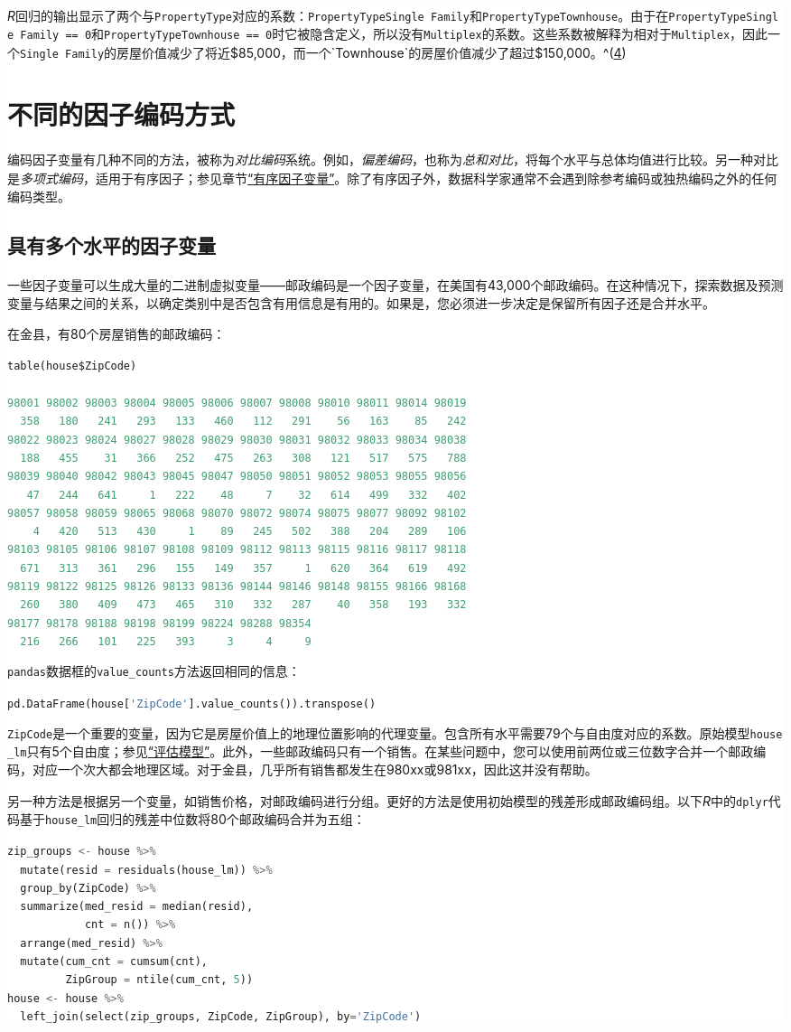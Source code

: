 *R*回归的输出显示了两个与`PropertyType`对应的系数：`PropertyTypeSingle Family`和`PropertyTypeTownhouse`。由于在`PropertyTypeSingle Family == 0`和`PropertyTypeTownhouse == 0`时它被隐含定义，所以没有`Multiplex`的系数。这些系数被解释为相对于`Multiplex`，因此一个`Single Family`的房屋价值减少了将近$85,000，而一个`Townhouse`的房屋价值减少了超过$150,000。^([4](ch04.xhtml#idm46522853557496))

# 不同的因子编码方式

编码因子变量有几种不同的方法，被称为*对比编码*系统。例如，*偏差编码*，也称为*总和对比*，将每个水平与总体均值进行比较。另一种对比是*多项式编码*，适用于有序因子；参见章节[“有序因子变量”](#OrderedFactorsRegression)。除了有序因子外，数据科学家通常不会遇到除参考编码或独热编码之外的任何编码类型。

## 具有多个水平的因子变量

一些因子变量可以生成大量的二进制虚拟变量——邮政编码是一个因子变量，在美国有43,000个邮政编码。在这种情况下，探索数据及预测变量与结果之间的关系，以确定类别中是否包含有用信息是有用的。如果是，您必须进一步决定是保留所有因子还是合并水平。

在金县，有80个房屋销售的邮政编码：

```py
table(house$ZipCode)

98001 98002 98003 98004 98005 98006 98007 98008 98010 98011 98014 98019
  358   180   241   293   133   460   112   291    56   163    85   242
98022 98023 98024 98027 98028 98029 98030 98031 98032 98033 98034 98038
  188   455    31   366   252   475   263   308   121   517   575   788
98039 98040 98042 98043 98045 98047 98050 98051 98052 98053 98055 98056
   47   244   641     1   222    48     7    32   614   499   332   402
98057 98058 98059 98065 98068 98070 98072 98074 98075 98077 98092 98102
    4   420   513   430     1    89   245   502   388   204   289   106
98103 98105 98106 98107 98108 98109 98112 98113 98115 98116 98117 98118
  671   313   361   296   155   149   357     1   620   364   619   492
98119 98122 98125 98126 98133 98136 98144 98146 98148 98155 98166 98168
  260   380   409   473   465   310   332   287    40   358   193   332
98177 98178 98188 98198 98199 98224 98288 98354
  216   266   101   225   393     3     4     9
```

`pandas`数据框的`value_counts`方法返回相同的信息：

```py
pd.DataFrame(house['ZipCode'].value_counts()).transpose()
```

`ZipCode`是一个重要的变量，因为它是房屋价值上的地理位置影响的代理变量。包含所有水平需要79个与自由度对应的系数。原始模型`house_lm`只有5个自由度；参见[“评估模型”](#RMSE)。此外，一些邮政编码只有一个销售。在某些问题中，您可以使用前两位或三位数字合并一个邮政编码，对应一个次大都会地理区域。对于金县，几乎所有销售都发生在980xx或981xx，因此这并没有帮助。

另一种方法是根据另一个变量，如销售价格，对邮政编码进行分组。更好的方法是使用初始模型的残差形成邮政编码组。以下*R*中的`dplyr`代码基于`house_lm`回归的残差中位数将80个邮政编码合并为五组：

```py
zip_groups <- house %>%
  mutate(resid = residuals(house_lm)) %>%
  group_by(ZipCode) %>%
  summarize(med_resid = median(resid),
            cnt = n()) %>%
  arrange(med_resid) %>%
  mutate(cum_cnt = cumsum(cnt),
         ZipGroup = ntile(cum_cnt, 5))
house <- house %>%
  left_join(select(zip_groups, ZipCode, ZipGroup), by='ZipCode')
```
